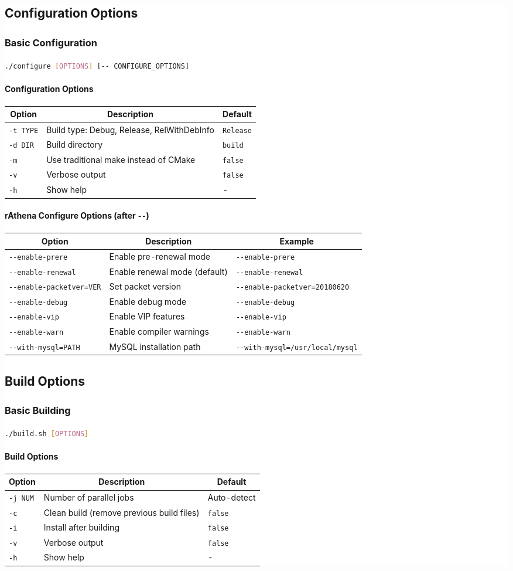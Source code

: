 ## Configuration Options

### Basic Configuration

```bash
./configure [OPTIONS] [-- CONFIGURE_OPTIONS]
```

#### Configuration Options

| Option | Description | Default |
|--------|-------------|---------|
| `-t TYPE` | Build type: Debug, Release, RelWithDebInfo | `Release` |
| `-d DIR` | Build directory | `build` |
| `-m` | Use traditional make instead of CMake | `false` |
| `-v` | Verbose output | `false` |
| `-h` | Show help | - |

#### rAthena Configure Options (after `--`)

| Option | Description | Example |
|--------|-------------|---------|
| `--enable-prere` | Enable pre-renewal mode | `--enable-prere` |
| `--enable-renewal` | Enable renewal mode (default) | `--enable-renewal` |
| `--enable-packetver=VER` | Set packet version | `--enable-packetver=20180620` |
| `--enable-debug` | Enable debug mode | `--enable-debug` |
| `--enable-vip` | Enable VIP features | `--enable-vip` |
| `--enable-warn` | Enable compiler warnings | `--enable-warn` |
| `--with-mysql=PATH` | MySQL installation path | `--with-mysql=/usr/local/mysql` |

## Build Options

### Basic Building

```bash
./build.sh [OPTIONS]
```

#### Build Options

| Option | Description | Default |
|--------|-------------|---------|
| `-j NUM` | Number of parallel jobs | Auto-detect |
| `-c` | Clean build (remove previous build files) | `false` |
| `-i` | Install after building | `false` |
| `-v` | Verbose output | `false` |
| `-h` | Show help | - |
